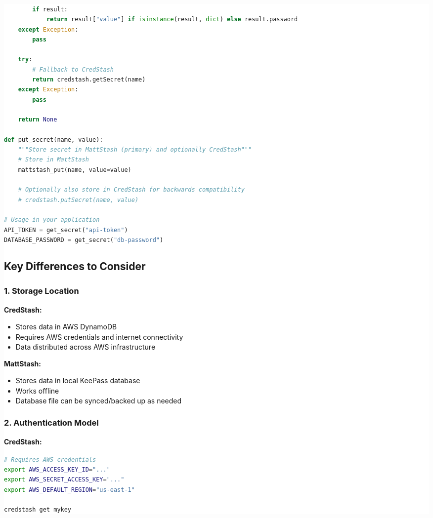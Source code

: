 ```python
        if result:
            return result["value"] if isinstance(result, dict) else result.password
    except Exception:
        pass
    
    try:
        # Fallback to CredStash
        return credstash.getSecret(name)
    except Exception:
        pass
    
    return None

def put_secret(name, value):
    """Store secret in MattStash (primary) and optionally CredStash"""
    # Store in MattStash
    mattstash_put(name, value=value)
    
    # Optionally also store in CredStash for backwards compatibility
    # credstash.putSecret(name, value)

# Usage in your application
API_TOKEN = get_secret("api-token")
DATABASE_PASSWORD = get_secret("db-password")
```

## Key Differences to Consider

### 1. Storage Location

**CredStash:**
- Stores data in AWS DynamoDB
- Requires AWS credentials and internet connectivity
- Data distributed across AWS infrastructure

**MattStash:**
- Stores data in local KeePass database
- Works offline
- Database file can be synced/backed up as needed

### 2. Authentication Model

**CredStash:**
```bash
# Requires AWS credentials
export AWS_ACCESS_KEY_ID="..."
export AWS_SECRET_ACCESS_KEY="..."
export AWS_DEFAULT_REGION="us-east-1"

credstash get mykey
```
